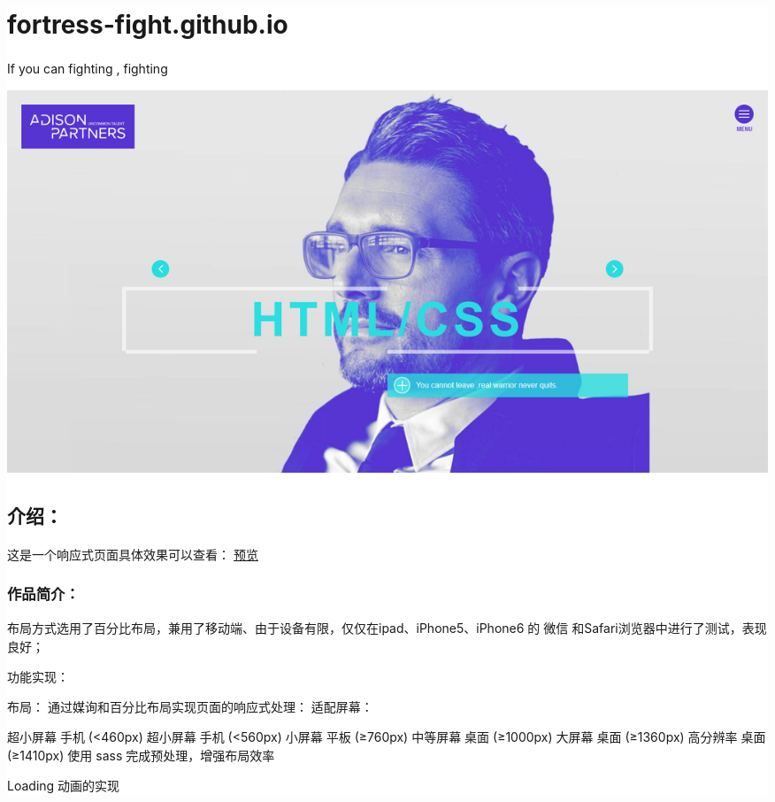 # fortress-fight.github.io

If you can fighting , fighting

![预览](./resume.jpg)

## 介绍：

这是一个响应式页面具体效果可以查看：
[预览](https://fortress-fight.github.io/)

### 作品简介：

布局方式选用了百分比布局，兼用了移动端、由于设备有限，仅仅在ipad、iPhone5、iPhone6 的 微信 和Safari浏览器中进行了测试，表现良好；

功能实现：

布局：
通过媒询和百分比布局实现页面的响应式处理：
适配屏幕：

超小屏幕 手机 (<460px)
超小屏幕 手机 (<560px)
小屏幕 平板 (≥760px)
中等屏幕 桌面 (≥1000px)
大屏幕 桌面 (≥1360px)
高分辨率 桌面 (≥1410px)
使用 sass 完成预处理，增强布局效率

Loading 动画的实现
